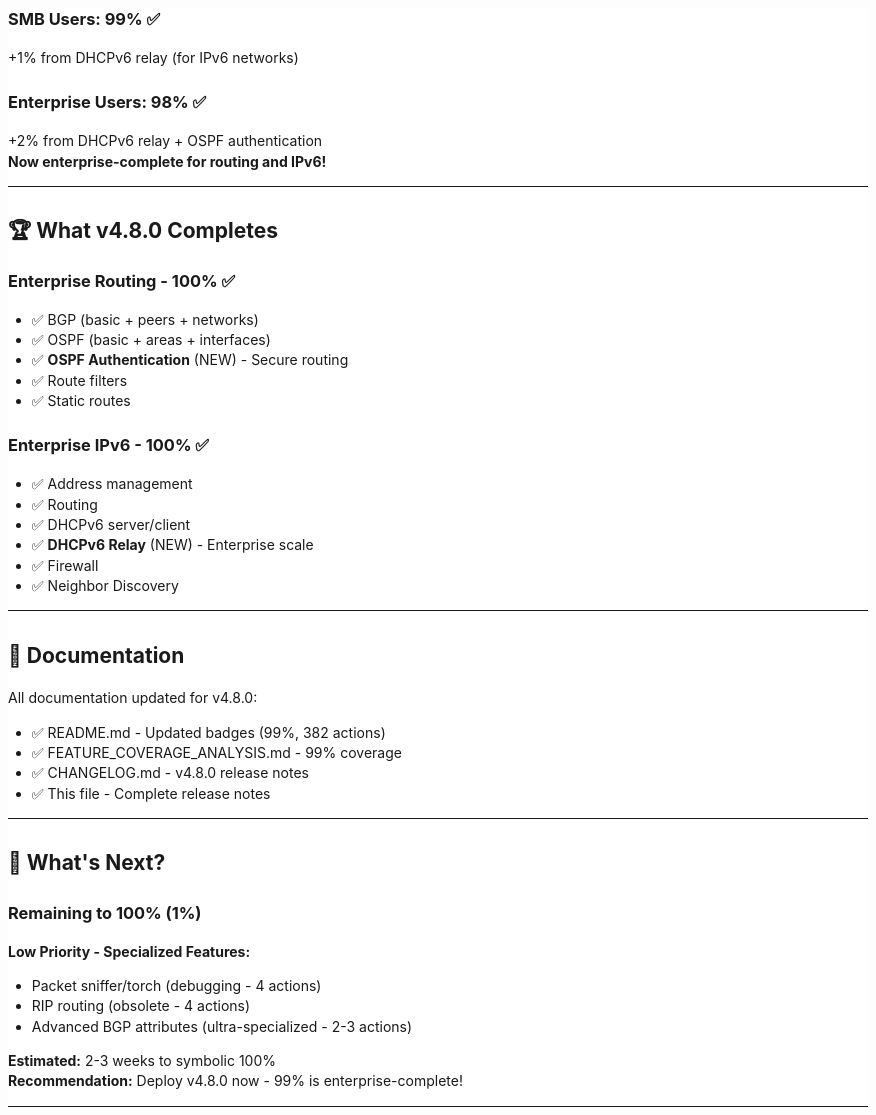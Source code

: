 ### **SMB Users: 99%** ✅
+1% from DHCPv6 relay (for IPv6 networks)

### **Enterprise Users: 98%** ✅
+2% from DHCPv6 relay + OSPF authentication  
**Now enterprise-complete for routing and IPv6!**

---

## 🏆 **What v4.8.0 Completes**

### **Enterprise Routing - 100%** ✅
- ✅ BGP (basic + peers + networks)
- ✅ OSPF (basic + areas + interfaces)
- ✅ **OSPF Authentication** (NEW) - Secure routing
- ✅ Route filters
- ✅ Static routes

### **Enterprise IPv6 - 100%** ✅
- ✅ Address management
- ✅ Routing
- ✅ DHCPv6 server/client
- ✅ **DHCPv6 Relay** (NEW) - Enterprise scale
- ✅ Firewall
- ✅ Neighbor Discovery

---

## 📝 **Documentation**

All documentation updated for v4.8.0:
- ✅ README.md - Updated badges (99%, 382 actions)
- ✅ FEATURE_COVERAGE_ANALYSIS.md - 99% coverage
- ✅ CHANGELOG.md - v4.8.0 release notes
- ✅ This file - Complete release notes

---

## 🚀 **What's Next?**

### **Remaining to 100% (1%)**

**Low Priority - Specialized Features:**
- Packet sniffer/torch (debugging - 4 actions)
- RIP routing (obsolete - 4 actions)  
- Advanced BGP attributes (ultra-specialized - 2-3 actions)

**Estimated:** 2-3 weeks to symbolic 100%  
**Recommendation:** Deploy v4.8.0 now - 99% is enterprise-complete!

---